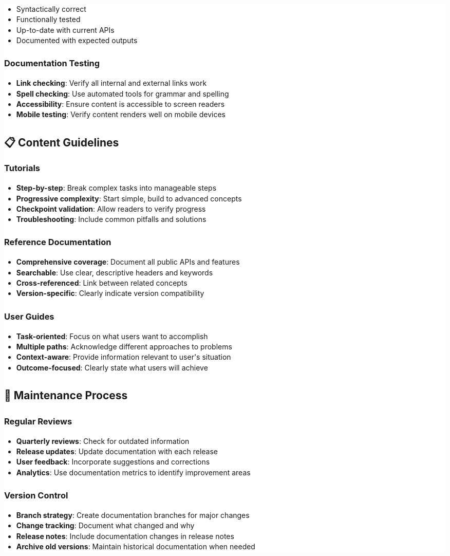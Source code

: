 - Syntactically correct
- Functionally tested
- Up-to-date with current APIs
- Documented with expected outputs

### Documentation Testing

- **Link checking**: Verify all internal and external links work
- **Spell checking**: Use automated tools for grammar and spelling
- **Accessibility**: Ensure content is accessible to screen readers
- **Mobile testing**: Verify content renders well on mobile devices

## 📋 Content Guidelines

### Tutorials

- **Step-by-step**: Break complex tasks into manageable steps
- **Progressive complexity**: Start simple, build to advanced concepts
- **Checkpoint validation**: Allow readers to verify progress
- **Troubleshooting**: Include common pitfalls and solutions

### Reference Documentation

- **Comprehensive coverage**: Document all public APIs and features
- **Searchable**: Use clear, descriptive headers and keywords
- **Cross-referenced**: Link between related concepts
- **Version-specific**: Clearly indicate version compatibility

### User Guides

- **Task-oriented**: Focus on what users want to accomplish
- **Multiple paths**: Acknowledge different approaches to problems
- **Context-aware**: Provide information relevant to user's situation
- **Outcome-focused**: Clearly state what users will achieve

## 🔄 Maintenance Process

### Regular Reviews

- **Quarterly reviews**: Check for outdated information
- **Release updates**: Update documentation with each release
- **User feedback**: Incorporate suggestions and corrections
- **Analytics**: Use documentation metrics to identify improvement areas

### Version Control

- **Branch strategy**: Create documentation branches for major changes
- **Change tracking**: Document what changed and why
- **Release notes**: Include documentation changes in release notes
- **Archive old versions**: Maintain historical documentation when needed

